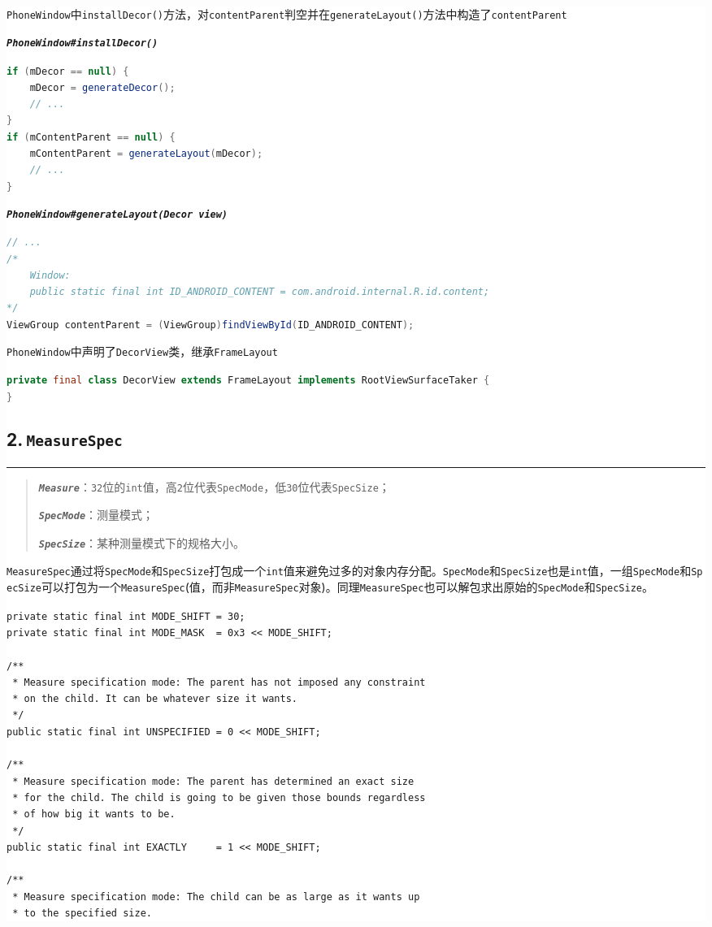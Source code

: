 `PhoneWindow`中`installDecor()`方法，对`contentParent`判空并在`generateLayout()`方法中构造了`contentParent`

***`PhoneWindow#installDecor()`***

```java
if (mDecor == null) {
    mDecor = generateDecor();
    // ...
}
if (mContentParent == null) {
    mContentParent = generateLayout(mDecor);
    // ...
}
```

***`PhoneWindow#generateLayout(Decor view)`***

```java
// ...
/*
	Window:
	public static final int ID_ANDROID_CONTENT = com.android.internal.R.id.content;
*/
ViewGroup contentParent = (ViewGroup)findViewById(ID_ANDROID_CONTENT);
```

`PhoneWindow`中声明了`DecorView`类，继承`FrameLayout`

```java
private final class DecorView extends FrameLayout implements RootViewSurfaceTaker {
}
```



## 2. `MeasureSpec`

---

> ***`Measure`***：`32`位的`int`值，高`2`位代表`SpecMode`，低`30`位代表`SpecSize`；
>
> ***`SpecMode`***：测量模式；
>
> ***`SpecSize`***：某种测量模式下的规格大小。

`MeasureSpec`通过将`SpecMode`和`SpecSize`打包成一个`int`值来避免过多的对象内存分配。`SpecMode`和`SpecSize`也是`int`值，一组`SpecMode`和`SpecSize`可以打包为一个`MeasureSpec`(值，而非`MeasureSpec`对象)。同理`MeasureSpec`也可以解包求出原始的`SpecMode`和`SpecSize`。

```
private static final int MODE_SHIFT = 30;
private static final int MODE_MASK  = 0x3 << MODE_SHIFT;

/**
 * Measure specification mode: The parent has not imposed any constraint
 * on the child. It can be whatever size it wants.
 */
public static final int UNSPECIFIED = 0 << MODE_SHIFT;

/**
 * Measure specification mode: The parent has determined an exact size
 * for the child. The child is going to be given those bounds regardless
 * of how big it wants to be.
 */
public static final int EXACTLY     = 1 << MODE_SHIFT;

/**
 * Measure specification mode: The child can be as large as it wants up
 * to the specified size.
```